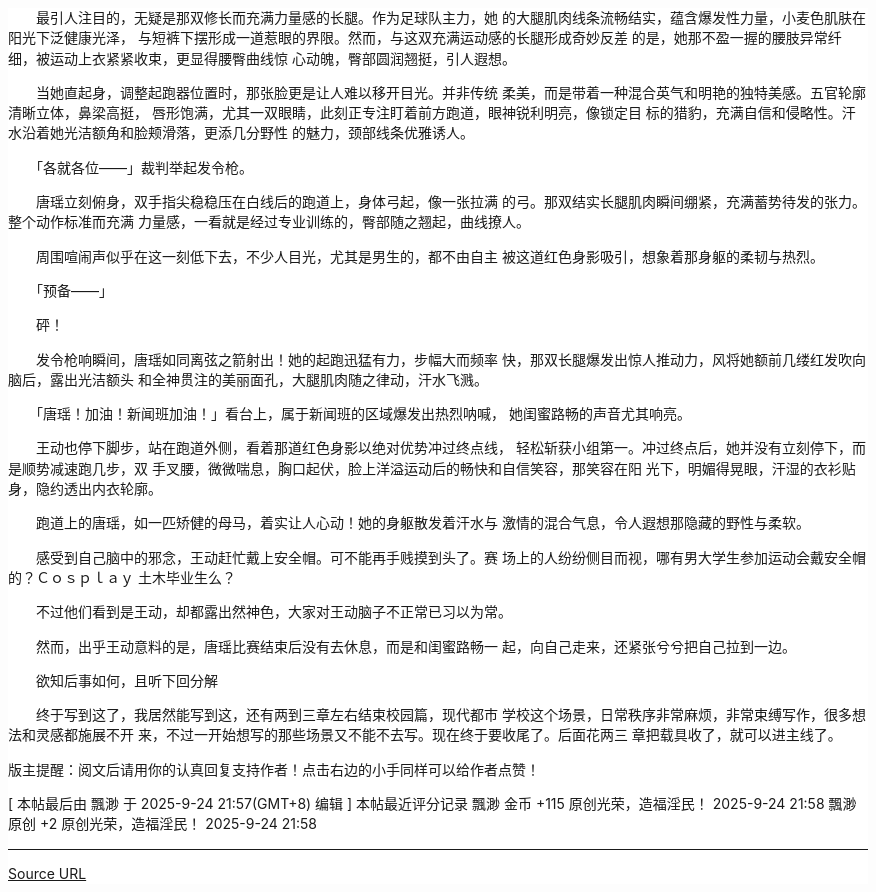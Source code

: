 　　最引人注目的，无疑是那双修长而充满力量感的长腿。作为足球队主力，她
的大腿肌肉线条流畅结实，蕴含爆发性力量，小麦色肌肤在阳光下泛健康光泽，
与短裤下摆形成一道惹眼的界限。然而，与这双充满运动感的长腿形成奇妙反差
的是，她那不盈一握的腰肢异常纤细，被运动上衣紧紧收束，更显得腰臀曲线惊
心动魄，臀部圆润翘挺，引人遐想。

　　当她直起身，调整起跑器位置时，那张脸更是让人难以移开目光。并非传统
柔美，而是带着一种混合英气和明艳的独特美感。五官轮廓清晰立体，鼻梁高挺，
唇形饱满，尤其一双眼睛，此刻正专注盯着前方跑道，眼神锐利明亮，像锁定目
标的猎豹，充满自信和侵略性。汗水沿着她光洁额角和脸颊滑落，更添几分野性
的魅力，颈部线条优雅诱人。

　　「各就各位——」裁判举起发令枪。

　　唐瑶立刻俯身，双手指尖稳稳压在白线后的跑道上，身体弓起，像一张拉满
的弓。那双结实长腿肌肉瞬间绷紧，充满蓄势待发的张力。整个动作标准而充满
力量感，一看就是经过专业训练的，臀部随之翘起，曲线撩人。

　　周围喧闹声似乎在这一刻低下去，不少人目光，尤其是男生的，都不由自主
被这道红色身影吸引，想象着那身躯的柔韧与热烈。

　　「预备——」

　　砰！

　　发令枪响瞬间，唐瑶如同离弦之箭射出！她的起跑迅猛有力，步幅大而频率
快，那双长腿爆发出惊人推动力，风将她额前几缕红发吹向脑后，露出光洁额头
和全神贯注的美丽面孔，大腿肌肉随之律动，汗水飞溅。

　　「唐瑶！加油！新闻班加油！」看台上，属于新闻班的区域爆发出热烈呐喊，
她闺蜜路畅的声音尤其响亮。

　　王动也停下脚步，站在跑道外侧，看着那道红色身影以绝对优势冲过终点线，
轻松斩获小组第一。冲过终点后，她并没有立刻停下，而是顺势减速跑几步，双
手叉腰，微微喘息，胸口起伏，脸上洋溢运动后的畅快和自信笑容，那笑容在阳
光下，明媚得晃眼，汗湿的衣衫贴身，隐约透出内衣轮廓。

　　跑道上的唐瑶，如一匹矫健的母马，着实让人心动！她的身躯散发着汗水与
激情的混合气息，令人遐想那隐藏的野性与柔软。

　　感受到自己脑中的邪念，王动赶忙戴上安全帽。可不能再手贱摸到头了。赛
场上的人纷纷侧目而视，哪有男大学生参加运动会戴安全帽的？Ｃｏｓｐｌａｙ
土木毕业生么？

　　不过他们看到是王动，却都露出然神色，大家对王动脑子不正常已习以为常。

　　然而，出乎王动意料的是，唐瑶比赛结束后没有去休息，而是和闺蜜路畅一
起，向自己走来，还紧张兮兮把自己拉到一边。


　　欲知后事如何，且听下回分解

　　终于写到这了，我居然能写到这，还有两到三章左右结束校园篇，现代都市
学校这个场景，日常秩序非常麻烦，非常束缚写作，很多想法和灵感都施展不开
来，不过一开始想写的那些场景又不能不去写。现在终于要收尾了。后面花两三
章把载具收了，就可以进主线了。

版主提醒：阅文后请用你的认真回复支持作者！点击右边的小手同样可以给作者点赞！

[ 本帖最后由 飄渺 于 2025-9-24 21:57(GMT+8) 编辑 ]
本帖最近评分记录
飄渺 金币 +115 原创光荣，造福淫民！ 2025-9-24 21:58
飄渺 原创 +2 原创光荣，造福淫民！ 2025-9-24 21:58

---
[Source URL](https://sis001.com/forum/viewthread.php?tid=12297955)
